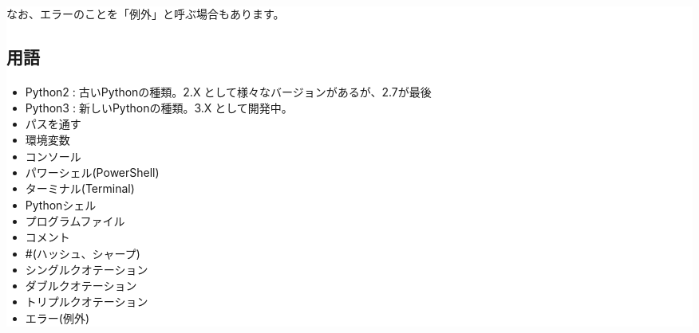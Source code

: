 なお、エラーのことを「例外」と呼ぶ場合もあります。

## 用語

* Python2 : 古いPythonの種類。2.X として様々なバージョンがあるが、2.7が最後
* Python3 : 新しいPythonの種類。3.X として開発中。
* パスを通す
* 環境変数
* コンソール
* パワーシェル(PowerShell)
* ターミナル(Terminal)
* Pythonシェル
* プログラムファイル
* コメント
* \#(ハッシュ、シャープ)
* シングルクオテーション
* ダブルクオテーション
* トリプルクオテーション
* エラー(例外)
